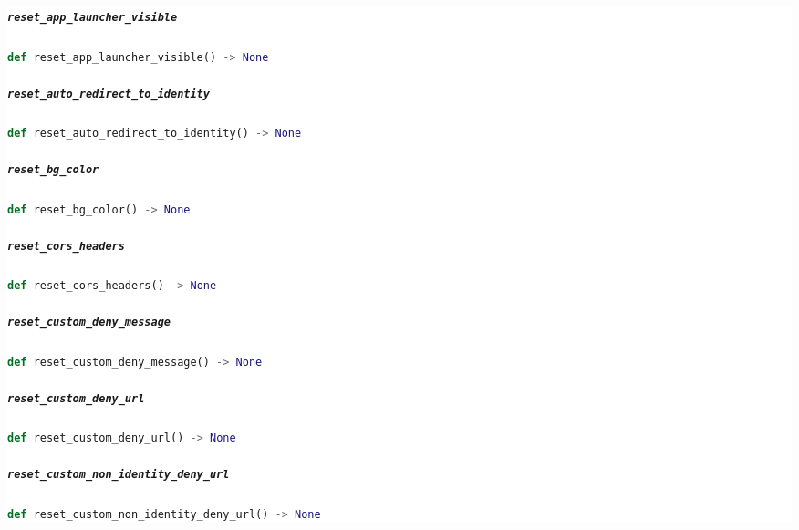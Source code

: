 ##### `reset_app_launcher_visible` <a name="reset_app_launcher_visible" id="@cdktf/provider-cloudflare.accessApplication.AccessApplication.resetAppLauncherVisible"></a>

```python
def reset_app_launcher_visible() -> None
```

##### `reset_auto_redirect_to_identity` <a name="reset_auto_redirect_to_identity" id="@cdktf/provider-cloudflare.accessApplication.AccessApplication.resetAutoRedirectToIdentity"></a>

```python
def reset_auto_redirect_to_identity() -> None
```

##### `reset_bg_color` <a name="reset_bg_color" id="@cdktf/provider-cloudflare.accessApplication.AccessApplication.resetBgColor"></a>

```python
def reset_bg_color() -> None
```

##### `reset_cors_headers` <a name="reset_cors_headers" id="@cdktf/provider-cloudflare.accessApplication.AccessApplication.resetCorsHeaders"></a>

```python
def reset_cors_headers() -> None
```

##### `reset_custom_deny_message` <a name="reset_custom_deny_message" id="@cdktf/provider-cloudflare.accessApplication.AccessApplication.resetCustomDenyMessage"></a>

```python
def reset_custom_deny_message() -> None
```

##### `reset_custom_deny_url` <a name="reset_custom_deny_url" id="@cdktf/provider-cloudflare.accessApplication.AccessApplication.resetCustomDenyUrl"></a>

```python
def reset_custom_deny_url() -> None
```

##### `reset_custom_non_identity_deny_url` <a name="reset_custom_non_identity_deny_url" id="@cdktf/provider-cloudflare.accessApplication.AccessApplication.resetCustomNonIdentityDenyUrl"></a>

```python
def reset_custom_non_identity_deny_url() -> None
```
